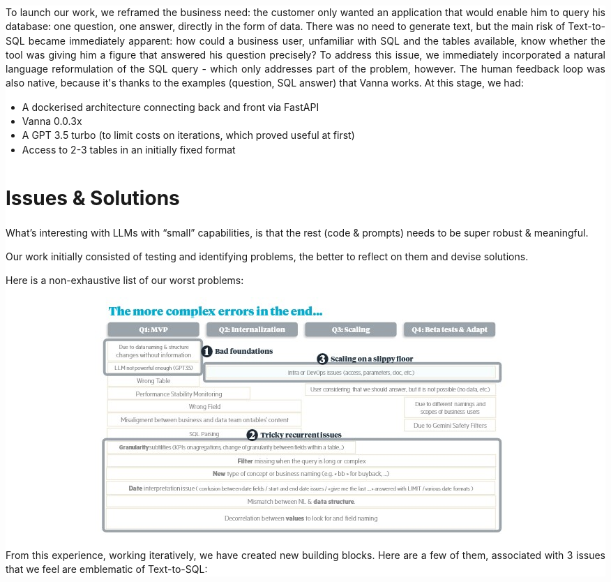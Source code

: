 <div align="justify"> 

To launch our work, we reframed the business need: the customer only wanted an application that would enable him to query his database: one question, one answer, directly in the form of data.
There was no need to generate text, but the main risk of Text-to-SQL became immediately apparent: how could a business user, unfamiliar with SQL and the tables available, know whether the tool was giving him a figure that answered his question precisely?
To address this issue, we immediately incorporated a natural language reformulation of the SQL query - which only addresses part of the problem, however. The human feedback loop was also native, because it's thanks to the examples (question, SQL answer) that Vanna works.
At this stage, we had:
- A dockerised architecture connecting back and front via FastAPI
- Vanna 0.0.3x
- A GPT 3.5 turbo (to limit costs on iterations, which proved useful at first)
- Access to 2-3 tables in an initially fixed format

# Issues & Solutions
What’s interesting with LLMs with “small” capabilities, is that the rest (code & prompts) needs to be super robust & meaningful.

Our work initially consisted of testing and identifying problems, the better to reflect on them and devise solutions.

Here is a non-exhaustive list of our worst problems:

</div>
<div align = "center">

  ![screenshot-app ](img/Talk_to_Data_App/Steps_Q.jpg)
</div>

<div align="justify"> 


From this experience, working iteratively, we have created new building blocks.
Here are a few of them, associated with 3 issues that we feel are emblematic of Text-to-SQL:
